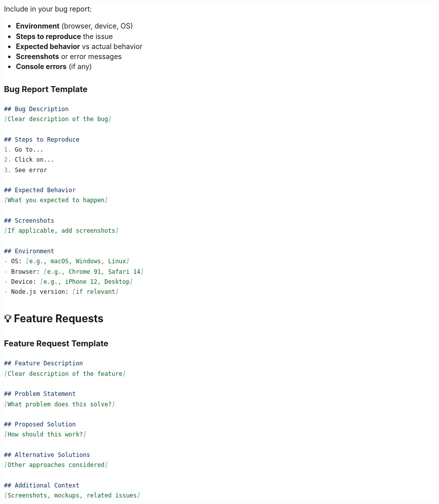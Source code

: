 Include in your bug report:

- **Environment** (browser, device, OS)
- **Steps to reproduce** the issue
- **Expected behavior** vs actual behavior
- **Screenshots** or error messages
- **Console errors** (if any)

### Bug Report Template

```markdown
## Bug Description
[Clear description of the bug]

## Steps to Reproduce
1. Go to...
2. Click on...
3. See error

## Expected Behavior
[What you expected to happen]

## Screenshots
[If applicable, add screenshots]

## Environment
- OS: [e.g., macOS, Windows, Linux]
- Browser: [e.g., Chrome 91, Safari 14]
- Device: [e.g., iPhone 12, Desktop]
- Node.js version: [if relevant]
```

## 💡 Feature Requests

### Feature Request Template

```markdown
## Feature Description
[Clear description of the feature]

## Problem Statement
[What problem does this solve?]

## Proposed Solution
[How should this work?]

## Alternative Solutions
[Other approaches considered]

## Additional Context
[Screenshots, mockups, related issues]
```
